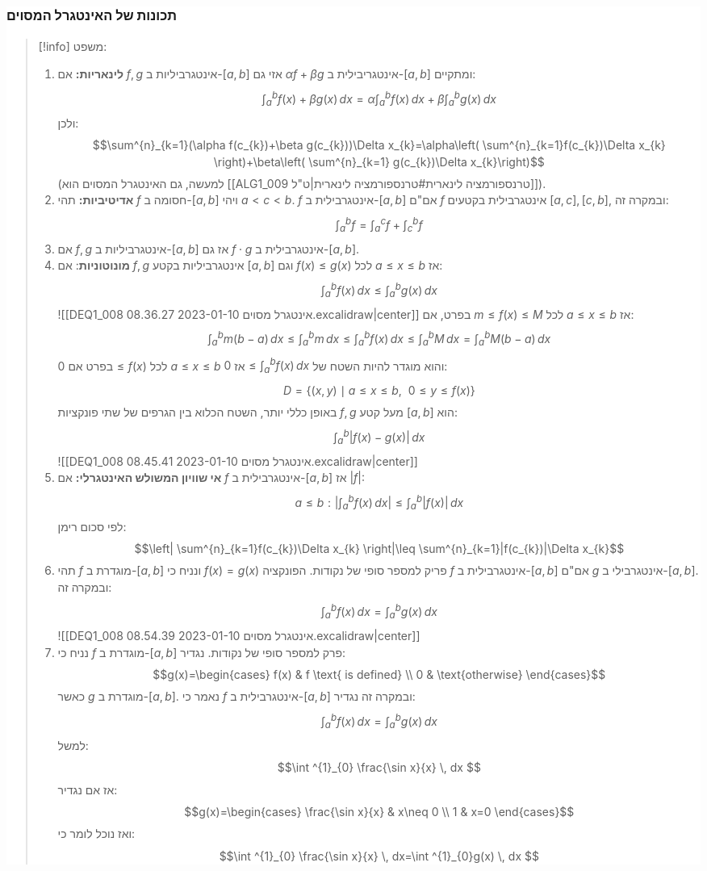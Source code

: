 ### תכונות של האינטגרל המסוים

>[!info] משפט:
> 1. **לינאריות:** אם $f,g$ אינטגרביליות ב-$[a,b]$ אזי גם $\alpha f+\beta g$ אינטגריבילית ב-$[a,b]$ ומתקיים:
> 	$$\int ^{b}_{a} f(x)+\beta g(x) \, dx =\alpha \int ^{b}_{a}f(x) \, dx +\beta\int ^{b}_{a}g(x) \, dx $$
> 	ולכן:
> 	$$\sum^{n}_{k=1}(\alpha f(c_{k})+\beta g(c_{k}))\Delta x_{k}=\alpha\left( \sum^{n}_{k=1}f(c_{k})\Delta x_{k} \right)+\beta\left( \sum^{n}_{k=1} g(c_{k})\Delta x_{k}\right)$$
> 	(למעשה, גם האינטגרל המסוים הוא [[ALG1_009 טרנספורמציה לינארית#טרנספורמציה לינארית|ט"ל]]).
> 2. **אדיטיביות:** תהי $f$ חסומה ב-$[a,b]$ ויהי $a<c<b$. $f$ אינטגרבילית ב-$[a,b]$ אם"ם $f$ אינטגרבילית בקטעים $[a,c],[c,b]$, ובמקרה זה:
> 	$$\int ^{b}_{a}f =\int ^{c}_{a} f+\int ^{b}_{c}f   $$
> 3. אם $f,g$ אינטגרביליות ב-$[a,b]$ אז גם $f\cdot g$ אינטגרבילית ב-$[a,b]$.
> 4. **מונוטוניות**: אם $f,g$ אינטגרביליות בקטע $[a,b]$ וגם $f(x)\leq g(x)$ לכל $a\leq x\leq b$ אז:
> 	$$\int ^{b}_{a}f(x) \, dx \leq \int ^{b}_{a}g(x) \, dx $$
> 	![[DEQ1_008 אינטגרל מסוים 2023-01-10 08.36.27.excalidraw|center]]
> 	בפרט, אם $m\leq f(x)\leq M$ לכל $a\leq x\leq b$ אז:
> 	$$\int ^{b}_{a} m(b-a) \, dx\leq\int ^{b}_{a}m \, dx \leq\int ^{b}_{a}f(x) \, dx \leq \int ^{b}_{a}M \, dx =\int ^{b}_{a}M(b-a) \,dx$$
> 	בפרט אם $0\leq f(x)$ לכל $a\leq x\leq b$ אז $0\leq \int ^{b}_{a}f(x)\, dx$ והוא מוגדר להיות השטח של:
> 	$$D=\{ (x,y) \mid a\leq x\leq b, \ \ 0\leq y\leq f(x)\}$$
> באופן כללי יותר, השטח הכלוא בין הגרפים של שתי פונקציות $f,g$ מעל קטע $[a,b]$ הוא:
> $$\int ^{b}_{a}|f(x)-g(x)| \, dx $$
> ![[DEQ1_008 אינטגרל מסוים 2023-01-10 08.45.41.excalidraw|center]]
> 5. **אי שוויון המשולש האינטגרלי:**
> 	אם $f$ אינטגרבילית ב-$[a,b]$ אז $|f|$:
> 	$$a\leq b: \left| \int ^{b}_{a}f(x) \, dx  \right|\leq \int ^{b}_{a}|f(x)| \, dx $$
> 	לפי סכום רימן:
> 	$$\left| \sum^{n}_{k=1}f(c_{k})\Delta x_{k} \right|\leq \sum^{n}_{k=1}|f(c_{k})|\Delta x_{k}$$
> 6. תהי $f$ מוגדרת ב-$[a,b]$ ונניח כי $f(x)=g(x)$ פריק למספר סופי של נקודות.
> 	הפונקציה $f$ אינטגרבילית ב-$[a,b]$ אם"ם $g$ אינטגרבילי ב-$[a,b]$. ובמקרה זה:
> 	$$\int ^{b}_{a}f(x) \, dx =\int ^{b}_{a}g(x) \, dx $$
> 	![[DEQ1_008 אינטגרל מסוים 2023-01-10 08.54.39.excalidraw|center]]
> 7. נניח כי $f$ מוגדרת ב-$[a,b]$ פרק למספר סופי של נקודות. נגדיר:
> 	$$g(x)=\begin{cases}
> f(x) & f \text{ is defined} \\
> 0 & \text{otherwise}
> \end{cases}$$
> 	כאשר $g$ מוגדרת ב-$[a,b]$.
> 	נאמר כי $f$ אינטגרבילית ב-$[a,b]$ ובמקרה זה נגדיר:
> 	$$\int ^{b}_{a}f(x) \, dx =\int ^{b}_{a}g(x) \, dx $$
> 	למשל:
> 	$$\int ^{1}_{0} \frac{\sin x}{x} \, dx $$
> 	אז אם נגדיר:
> 	$$g(x)=\begin{cases}
> \frac{\sin x}{x} & x\neq 0 \\
> 1 & x=0
> \end{cases}$$
> 	ואז נוכל לומר כי:
> 	$$\int ^{1}_{0} \frac{\sin x}{x} \, dx=\int ^{1}_{0}g(x) \, dx  $$
> 
